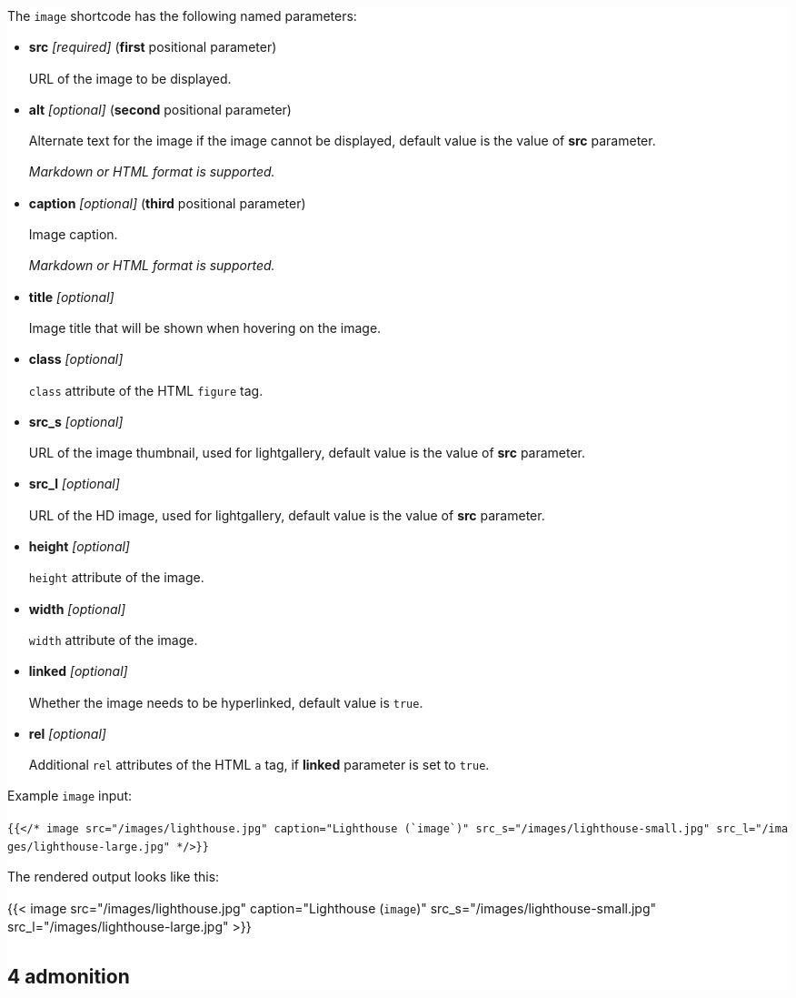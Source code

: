 The `image` shortcode has the following named parameters:

* **src** *[required]* (**first** positional parameter)

    URL of the image to be displayed.

* **alt** *[optional]* (**second** positional parameter)

    Alternate text for the image if the image cannot be displayed, default value is the value of **src** parameter.

    *Markdown or HTML format is supported.*

* **caption** *[optional]* (**third** positional parameter)

    Image caption.

    *Markdown or HTML format is supported.*

* **title** *[optional]*

    Image title that will be shown when hovering on the image.

* **class** *[optional]*

    `class` attribute of the HTML `figure` tag.

* **src_s** *[optional]*

    URL of the image thumbnail, used for lightgallery, default value is the value of **src** parameter.

* **src_l** *[optional]*

    URL of the HD image, used for lightgallery, default value is the value of **src** parameter.

* **height** *[optional]*

    `height` attribute of the image.

* **width** *[optional]*

    `width` attribute of the image.

* **linked** *[optional]*

    Whether the image needs to be hyperlinked, default value is `true`.

* **rel** *[optional]*

    Additional `rel` attributes of the HTML `a` tag, if **linked** parameter is set to `true`.

Example `image` input:

```go-html-template
{{</* image src="/images/lighthouse.jpg" caption="Lighthouse (`image`)" src_s="/images/lighthouse-small.jpg" src_l="/images/lighthouse-large.jpg" */>}}
```

The rendered output looks like this:

{{< image src="/images/lighthouse.jpg" caption="Lighthouse (`image`)" src_s="/images/lighthouse-small.jpg" src_l="/images/lighthouse-large.jpg" >}}

## 4 admonition
